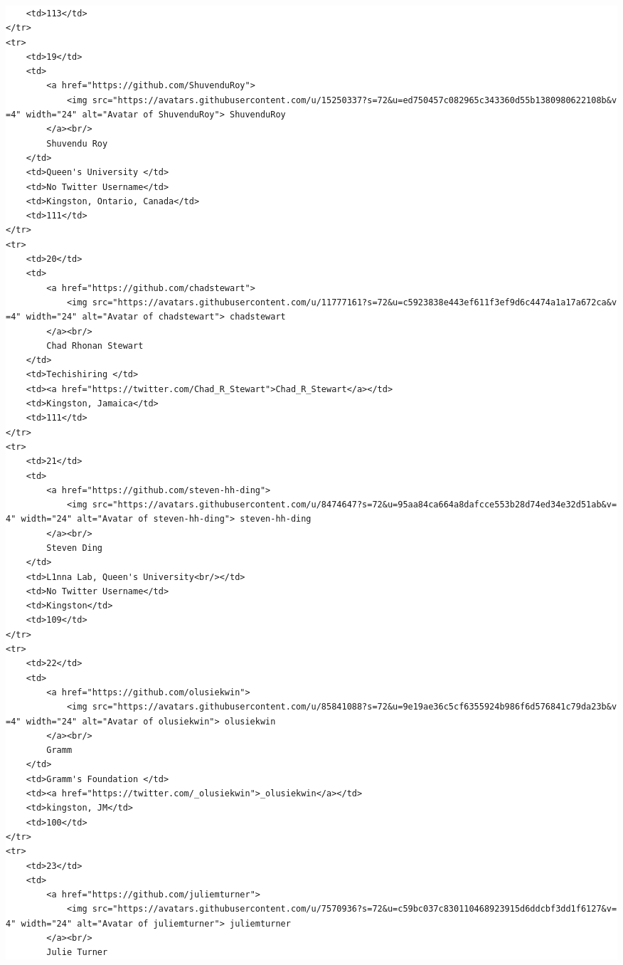 		<td>113</td>
	</tr>
	<tr>
		<td>19</td>
		<td>
			<a href="https://github.com/ShuvenduRoy">
				<img src="https://avatars.githubusercontent.com/u/15250337?s=72&u=ed750457c082965c343360d55b1380980622108b&v=4" width="24" alt="Avatar of ShuvenduRoy"> ShuvenduRoy
			</a><br/>
			Shuvendu Roy
		</td>
		<td>Queen's University </td>
		<td>No Twitter Username</td>
		<td>Kingston, Ontario, Canada</td>
		<td>111</td>
	</tr>
	<tr>
		<td>20</td>
		<td>
			<a href="https://github.com/chadstewart">
				<img src="https://avatars.githubusercontent.com/u/11777161?s=72&u=c5923838e443ef611f3ef9d6c4474a1a17a672ca&v=4" width="24" alt="Avatar of chadstewart"> chadstewart
			</a><br/>
			Chad Rhonan Stewart
		</td>
		<td>Techishiring </td>
		<td><a href="https://twitter.com/Chad_R_Stewart">Chad_R_Stewart</a></td>
		<td>Kingston, Jamaica</td>
		<td>111</td>
	</tr>
	<tr>
		<td>21</td>
		<td>
			<a href="https://github.com/steven-hh-ding">
				<img src="https://avatars.githubusercontent.com/u/8474647?s=72&u=95aa84ca664a8dafcce553b28d74ed34e32d51ab&v=4" width="24" alt="Avatar of steven-hh-ding"> steven-hh-ding
			</a><br/>
			Steven Ding
		</td>
		<td>L1nna Lab, Queen's University<br/></td>
		<td>No Twitter Username</td>
		<td>Kingston</td>
		<td>109</td>
	</tr>
	<tr>
		<td>22</td>
		<td>
			<a href="https://github.com/olusiekwin">
				<img src="https://avatars.githubusercontent.com/u/85841088?s=72&u=9e19ae36c5cf6355924b986f6d576841c79da23b&v=4" width="24" alt="Avatar of olusiekwin"> olusiekwin
			</a><br/>
			Gramm
		</td>
		<td>Gramm's Foundation </td>
		<td><a href="https://twitter.com/_olusiekwin">_olusiekwin</a></td>
		<td>kingston, JM</td>
		<td>100</td>
	</tr>
	<tr>
		<td>23</td>
		<td>
			<a href="https://github.com/juliemturner">
				<img src="https://avatars.githubusercontent.com/u/7570936?s=72&u=c59bc037c830110468923915d6ddcbf3dd1f6127&v=4" width="24" alt="Avatar of juliemturner"> juliemturner
			</a><br/>
			Julie Turner